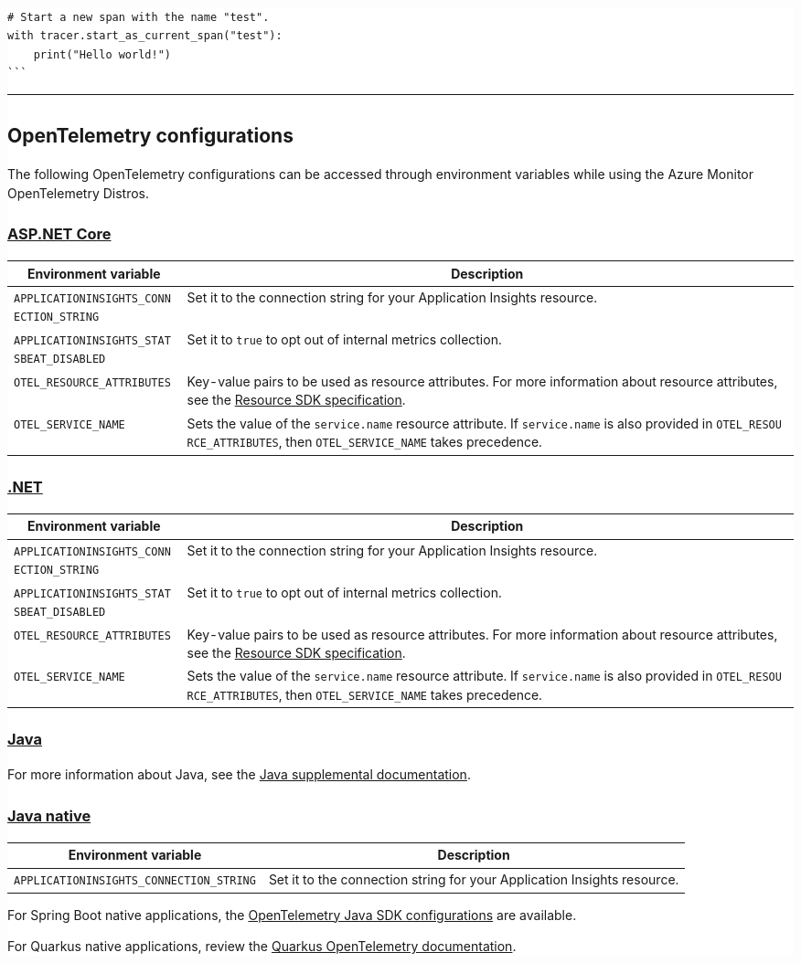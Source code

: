     # Start a new span with the name "test".
    with tracer.start_as_current_span("test"):
        print("Hello world!")
    ```

---

## OpenTelemetry configurations

The following OpenTelemetry configurations can be accessed through environment variables while using the Azure Monitor OpenTelemetry Distros.

### [ASP.NET Core](#tab/aspnetcore)

| Environment variable       | Description                                        |
| -------------------------- | -------------------------------------------------- |
| `APPLICATIONINSIGHTS_CONNECTION_STRING` | Set it to the connection string for your Application Insights resource. |
| `APPLICATIONINSIGHTS_STATSBEAT_DISABLED` | Set it to `true` to opt out of internal metrics collection. |
| `OTEL_RESOURCE_ATTRIBUTES` | Key-value pairs to be used as resource attributes. For more information about resource attributes, see the [Resource SDK specification](https://github.com/open-telemetry/opentelemetry-specification/blob/v1.5.0/specification/resource/sdk.md#specifying-resource-information-via-an-environment-variable). |
| `OTEL_SERVICE_NAME`        | Sets the value of the `service.name` resource attribute. If `service.name` is also provided in `OTEL_RESOURCE_ATTRIBUTES`, then `OTEL_SERVICE_NAME` takes precedence. |

### [.NET](#tab/net)

| Environment variable       | Description                                        |
| -------------------------- | -------------------------------------------------- |
| `APPLICATIONINSIGHTS_CONNECTION_STRING` | Set it to the connection string for your Application Insights resource. |
| `APPLICATIONINSIGHTS_STATSBEAT_DISABLED` | Set it to `true` to opt out of internal metrics collection. |
| `OTEL_RESOURCE_ATTRIBUTES` | Key-value pairs to be used as resource attributes. For more information about resource attributes, see the [Resource SDK specification](https://github.com/open-telemetry/opentelemetry-specification/blob/v1.5.0/specification/resource/sdk.md#specifying-resource-information-via-an-environment-variable). |
| `OTEL_SERVICE_NAME`        | Sets the value of the `service.name` resource attribute. If `service.name` is also provided in `OTEL_RESOURCE_ATTRIBUTES`, then `OTEL_SERVICE_NAME` takes precedence. |

### [Java](#tab/java)

For more information about Java, see the [Java supplemental documentation](java-standalone-config.md).

### [Java native](#tab/java-native)

| Environment variable       | Description                                        |
| -------------------------- | -------------------------------------------------- |
| `APPLICATIONINSIGHTS_CONNECTION_STRING` | Set it to the connection string for your Application Insights resource. |

For Spring Boot native applications, the [OpenTelemetry Java SDK configurations](https://opentelemetry.io/docs/languages/java/configuration/) are available.

For Quarkus native applications, review the [Quarkus OpenTelemetry documentation](https://quarkus.io/guides/opentelemetry#configuration).
